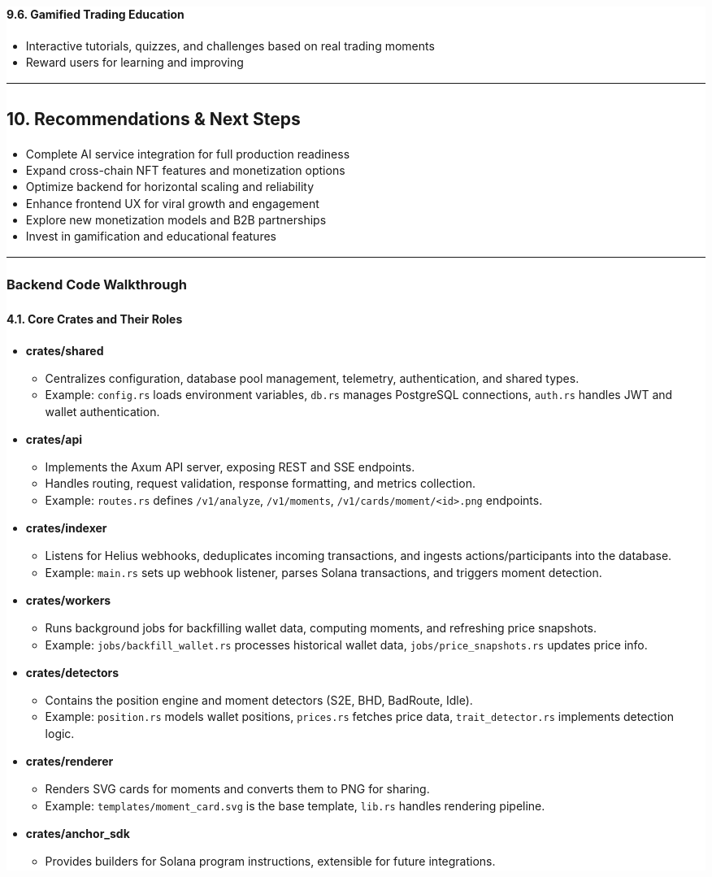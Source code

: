 #### 9.6. Gamified Trading Education
- Interactive tutorials, quizzes, and challenges based on real trading moments
- Reward users for learning and improving

---

## 10. Recommendations & Next Steps

- Complete AI service integration for full production readiness
- Expand cross-chain NFT features and monetization options
- Optimize backend for horizontal scaling and reliability
- Enhance frontend UX for viral growth and engagement
- Explore new monetization models and B2B partnerships
- Invest in gamification and educational features

---

### Backend Code Walkthrough

#### 4.1. Core Crates and Their Roles

- **crates/shared**
  - Centralizes configuration, database pool management, telemetry, authentication, and shared types.
  - Example: `config.rs` loads environment variables, `db.rs` manages PostgreSQL connections, `auth.rs` handles JWT and wallet authentication.

- **crates/api**
  - Implements the Axum API server, exposing REST and SSE endpoints.
  - Handles routing, request validation, response formatting, and metrics collection.
  - Example: `routes.rs` defines `/v1/analyze`, `/v1/moments`, `/v1/cards/moment/<id>.png` endpoints.

- **crates/indexer**
  - Listens for Helius webhooks, deduplicates incoming transactions, and ingests actions/participants into the database.
  - Example: `main.rs` sets up webhook listener, parses Solana transactions, and triggers moment detection.

- **crates/workers**
  - Runs background jobs for backfilling wallet data, computing moments, and refreshing price snapshots.
  - Example: `jobs/backfill_wallet.rs` processes historical wallet data, `jobs/price_snapshots.rs` updates price info.

- **crates/detectors**
  - Contains the position engine and moment detectors (S2E, BHD, BadRoute, Idle).
  - Example: `position.rs` models wallet positions, `prices.rs` fetches price data, `trait_detector.rs` implements detection logic.

- **crates/renderer**
  - Renders SVG cards for moments and converts them to PNG for sharing.
  - Example: `templates/moment_card.svg` is the base template, `lib.rs` handles rendering pipeline.

- **crates/anchor_sdk**
  - Provides builders for Solana program instructions, extensible for future integrations.

